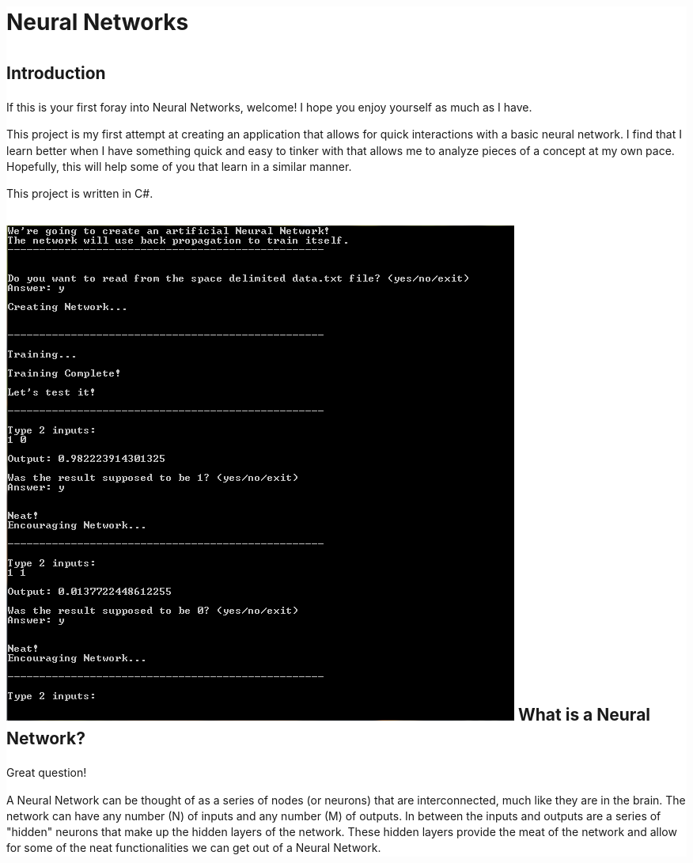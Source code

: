 # Neural Networks

Introduction
------------
If this is your first foray into Neural Networks, welcome!  I hope you enjoy yourself as much as I have.

This project is my first attempt at creating an application that allows for quick interactions with a basic neural network.  I find that I learn better when I have something quick and easy to tinker with that allows me to analyze pieces of a concept at my own pace.  Hopefully, this will help some of you that learn in a similar manner.

This project is written in C#. 

![Alt text](ScreenShot.PNG?raw=true "Optional Title")
What is a Neural Network?
-----
Great question!  

A Neural Network can be thought of as a series of nodes (or neurons) that are interconnected, much like they are in the brain.  The network can have any number (N) of inputs and any number (M) of outputs.  In between the inputs and outputs are a series of "hidden" neurons that make up the hidden layers of the network.  These hidden layers provide the meat of the network and allow for some of the neat functionalities we can get out of a Neural Network.
